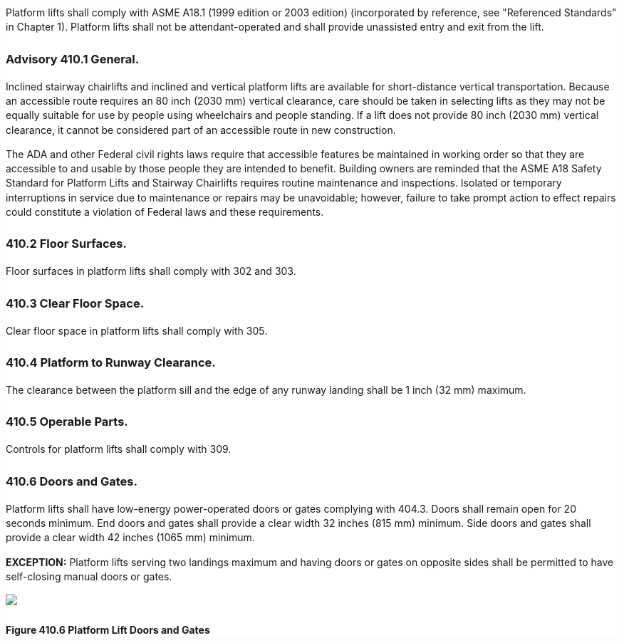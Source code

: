 Platform lifts shall comply with ASME A18.1 (1999 edition or 2003 edition) (incorporated by reference, see "Referenced Standards" in Chapter 1). Platform lifts shall not be attendant-operated and shall provide unassisted entry and exit from the lift.

### **Advisory 410.1 General.** 

Inclined stairway chairlifts and inclined and vertical platform lifts are available for short-distance vertical transportation. Because an accessible route requires an 80 inch (2030 mm) vertical clearance, care should be taken in selecting lifts as they may not be equally suitable for use by people using wheelchairs and people standing. If a lift does not provide 80 inch (2030 mm) vertical clearance, it cannot be considered part of an accessible route in new construction.

The ADA and other Federal civil rights laws require that accessible features be maintained in working order so that they are accessible to and usable by those people they are intended to benefit. Building owners are reminded that the ASME A18 Safety Standard for Platform Lifts and Stairway Chairlifts requires routine maintenance and inspections. Isolated or temporary interruptions in service due to maintenance or repairs may be unavoidable; however, failure to take prompt action to effect repairs could constitute a violation of Federal laws and these requirements.

### **410.2 Floor Surfaces.** 

Floor surfaces in platform lifts shall comply with 302 and 303.

### **410.3 Clear Floor Space.** 

Clear floor space in platform lifts shall comply with 305.

### **410.4 Platform to Runway Clearance.** 

The clearance between the platform sill and the edge of any runway landing shall be 1 inch (32 mm) maximum.

### **410.5 Operable Parts.** 

Controls for platform lifts shall comply with 309.

### **410.6 Doors and Gates.** 

Platform lifts shall have low-energy power-operated doors or gates complying with 404.3. Doors shall remain open for 20 seconds minimum. End doors and gates shall provide a clear width 32 inches (815 mm) minimum. Side doors and gates shall provide a clear width 42 inches (1065 mm) minimum.

**EXCEPTION:** Platform lifts serving two landings maximum and having doors or gates on opposite sides shall be permitted to have self-closing manual doors or gates.

![](https://storage.googleapis.com/codify-public-data/images/2010%20ADA%20-%20Chapter%204%20-%20Accessible%20Routes/Figure%20410.6%20Platform%20Lift%20Doors%20and%20Gates.PNG)

#### **Figure 410.6 Platform Lift Doors and Gates**
